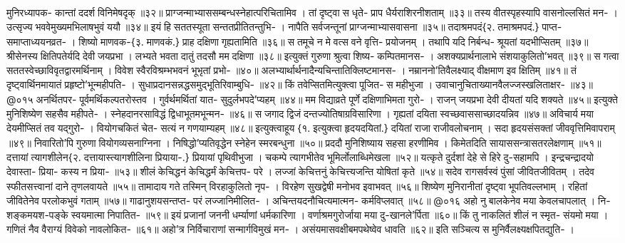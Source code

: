 मुनिरध्यापक- कान्तां ददर्श विनिमेषदृक् ॥३२॥
प्राग्जन्माभ्याससम्बन्धस्नेहात्परिचितामिव ।
तां दृष्ट्वा स धृते- प्राप धैर्यराशिरनीशताम् ॥३३॥
तस्य वीतस्पृहस्यापि वासनोल्लसितं मन- ।
उत्सृज्य भववेमुख्यमभिलाषभुवं ययौ ॥३४॥
इयं हि सततस्यूता सन्ततप्रीतितन्तुभि- ।
नापैति सर्वजन्तूनां प्राग्जन्माभ्यासवासना ॥३५॥
तदाश्रमपदं{२. तमाश्रमपदं.} पाप्त-समाप्ताध्ययनव्रत- ।
शिष्यो माणवक-{३. माणवकं.} प्राह दक्षिणा गृह्यतामिति ॥३६॥
स तमूचे न मे वत्स वने वृत्ति- प्रयोजनम् ।
तथापि यदि निर्बन्ध- श्रूयतां यदभीप्सितम् ॥३७॥
श्रीसेनस्य क्षितिपतेर्यदि देवी जयप्रभा ।
लभ्यते भवता दातुं तदसौ मम दक्षिणा ॥३८॥
इत्युक्तं गुरुणा श्रुत्वा शिष्य- कम्पितमानस- ।
अशक्यप्रार्थनालाभे संशयाकुलितो’भवत् ॥३९॥
स गत्वा सततस्वेच्छाविवृतद्वारमर्थिनाम् ।
विवेश स्वैरविश्रम्भभवनं भूभृतां प्रभो- ॥४०॥
अलभ्यार्थार्थनादैन्यचिन्तातिक्लिष्टमानस- ।
नम्राननो’तिवैलक्ष्याद् वीक्षमाण इव क्षितिम् ॥४१॥
तं दृष्ट्वार्थिनमायातं प्रहृष्टो’भून्महीपति- ।
सुधाप्रदानसन्नद्धसमुद्भूतिरिवाम्बुधि- ॥४२॥
किं तवेप्सितमित्युक्त्वा पूजित- स महीभुजा ।
उवाचानुचिताख्यानवैलज्जस्खलिताक्षर- ॥४३॥
@०१५
अनर्थितपर- पूर्वमर्थिकल्पतरोस्तव ।
गुर्वर्थमर्थितां यात- सुदुर्लभपदे’प्यहम् ॥४४॥
मम विद्याव्रते पूर्णे दक्षिणाभिमता गुरो- ।
राजन् जयप्रभा देवी दीयतां यदि शक्यते ॥४५॥
इत्युक्ते मुनिशिष्येण सहसैव महीपते- ।
स्नेहदानरसाविद्धं द्विधाभूतमभून्मन- ॥४६॥
स जगाद द्विजं दन्तज्योतिषाग्रविसारिणा ।
गृह्यतां दयिता स्वच्छवाससाच्छादयन्निव ॥४७॥
अविचार्य मया देयमीप्सितं तव यद्गुरो- ।
वियोगचकितं चेत- सत्यं न गणयाम्यहम् ॥४८॥
इत्युक्त्वाहूय {१. इत्युक्त्वा हृदयदयितां.} दयितां राजा राजीवलोचनाम् ।
सदा हृदयसंसक्तां जीववृत्तिमिवापराम् ॥४९॥
निवारितो’पि गुरुणा वियोगव्यसनाग्निना ।
निषिद्धो’प्यतिवृद्धेन स्नेहेन स्मरबन्धुना ॥५०॥
प्रददौ मुनिशिष्याय सहसा हरणीमिव ।
किमेतदिति सायाससन्त्रासतरलेक्षणाम् ॥५१॥
दत्तायां त्यागशीलेन{२. दत्तायास्त्यागशीलिना प्रियाया-.} प्रियायां पृथिवीभुजा ।
चकम्पे त्यागभीतेव भूमिर्लोलाब्धिमेखला ॥५२॥
यत्कृते दुर्दशां देहे से हिरे दु-सहामपि ।
इन्द्रचन्द्रादयो देवास्ता- प्रिया- कस्य न प्रिया- ॥५३॥
शीलं केचिद्धनं केचिद्धर्मं केचित्तप- परे ।
लज्जां केचित्तनुं केचित्त्यजन्ति योषितां कृते ॥५४॥
सदेव रागसर्वस्वं पुंसां जीवितजीवितम् ।
तदेव स्फीतसत्त्वानां दाने तृणलवायते ॥५५॥
तामादाय गते तस्मिन् विरहाकुलितो नृप- ।
विरहेण सुखद्वेषी मनोभव इवाभवत् ॥५६॥
शिष्येण मुनिरानीतां दृष्ट्वा भूपतिवल्लभाम् ।
रहितां जीवितेनेव परलोकभुवं गताम् ॥५७॥
गाढानुशयसन्तप्त- परं लज्जानिमीलित- ।
अचिन्तयदनौचित्यमात्मन- कर्मविप्लवात् ॥५८॥
@०१६
अहो नु बालकेनेव मया केवलचापलात् ।
नि-शङ्कमयश-पङ्के स्वयमात्मा निपातित- ॥५९॥
इयं प्रजानां जननी धर्म्याणां धर्मकारिणा ।
वर्णाश्रमगुरोर्जाया मया दु-खानले’र्पिता ॥६०॥
किं तु नाकलितं शीलं न स्मृत- संयमो मया ।
गणितं नैव वैराग्यं विवेको नावलोकित- ॥६१॥
अहो’त्र निर्विचाराणां सन्मार्गविमुखं मन- ।
असंयमासवक्षीबमपथेष्वेव धावति ॥६२॥
इति सञ्चित्य स मुनिर्वैलक्ष्यक्षपितद्युति- ।